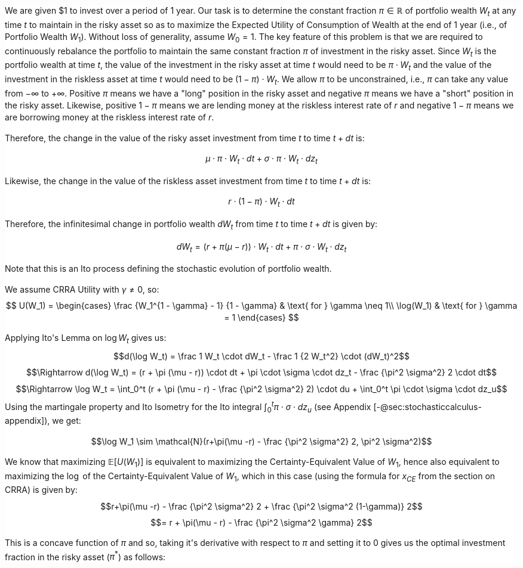 We are given \$1 to invest over a period of 1 year. Our task is to determine the constant fraction $\pi \in \mathbb{R}$ of portfolio wealth $W_t$ at any time $t$ to maintain in the risky asset so as to maximize the Expected Utility of Consumption of Wealth at the end of 1 year (i.e., of Portfolio Wealth $W_1$). Without loss of generality, assume $W_0 = 1$. The key feature of this problem is that we are required to continuously rebalance the portfolio to maintain the same constant fraction $\pi$ of investment in the risky asset. Since $W_t$ is the portfolio wealth at time $t$, the value of the investment in the risky asset at time $t$ would need to be $\pi \cdot W_t$ and the value of the investment in the riskless asset at time $t$ would need to be $(1 - \pi)\cdot W_t$. We allow $\pi$ to be unconstrained, i.e., $\pi$ can take any value from $-\infty$ to $+\infty$. Positive $\pi$ means we have a "long" position in the risky asset and negative $\pi$ means we have a "short" position in the risky asset. Likewise, positive $1-\pi$ means we are lending money at the riskless interest rate of $r$ and negative $1-\pi$ means we are borrowing money at the riskless interest rate of $r$.

Therefore, the change in the value of the risky asset investment from time $t$ to time $t + dt$ is:

$$\mu \cdot \pi \cdot W_t \cdot dt + \sigma \cdot \pi \cdot W_t \cdot dz_t$$

Likewise, the change in the value of the riskless asset investment from time $t$ to time $t + dt$ is:

$$r \cdot (1 - \pi) \cdot W_t \cdot dt$$

Therefore, the infinitesimal change in portfolio wealth $dW_t$ from time $t$ to time $t + dt$ is given by:

$$dW_t = (r + \pi (\mu - r)) \cdot W_t \cdot dt + \pi \cdot \sigma \cdot W_t \cdot dz_t$$

Note that this is an Ito process defining the stochastic evolution of portfolio wealth.

We assume CRRA Utility with $\gamma \neq 0$, so:
$$
U(W_1) =
\begin{cases}
\frac {W_1^{1 - \gamma} - 1} {1 - \gamma} & \text{ for } \gamma \neq 1\\
\log(W_1) & \text{ for } \gamma = 1
\end{cases}
$$

Applying Ito's Lemma on $\log W_t$ gives us:
$$d(\log W_t) = \frac 1 W_t \cdot dW_t - \frac 1 {2 W_t^2} \cdot (dW_t)^2$$
$$\Rightarrow d(\log W_t) = (r + \pi (\mu - r)) \cdot dt + \pi \cdot \sigma \cdot dz_t - \frac {\pi^2 \sigma^2} 2 \cdot dt$$
$$\Rightarrow \log W_t = \int_0^t (r + \pi (\mu - r) - \frac {\pi^2 \sigma^2} 2) \cdot du + \int_0^t \pi \cdot \sigma \cdot dz_u$$
Using the martingale property and Ito Isometry for the Ito integral $\int_0^t \pi \cdot \sigma \cdot dz_u$ (see Appendix [-@sec:stochasticcalculus-appendix]), we get:

$$\log W_1 \sim \mathcal{N}(r+\pi(\mu -r) - \frac {\pi^2 \sigma^2} 2,  \pi^2 \sigma^2)$$

We know that maximizing $\mathbb{E}[U(W_1)]$ is equivalent to maximizing the Certainty-Equivalent Value of $W_1$, hence also equivalent to maximizing the $\log$ of the Certainty-Equivalent Value of $W_1$, which in this case (using the formula for $x_{CE}$ from the section on CRRA) is given by:
$$r+\pi(\mu -r) - \frac {\pi^2 \sigma^2} 2 + \frac {\pi^2 \sigma^2 (1-\gamma)} 2$$
$$= r + \pi(\mu - r) - \frac {\pi^2 \sigma^2 \gamma} 2$$

This is a concave function of $\pi$ and so, taking it's derivative with respect to $\pi$ and setting it to 0 gives us the optimal investment fraction in the risky asset ($\pi^*$) as follows:
